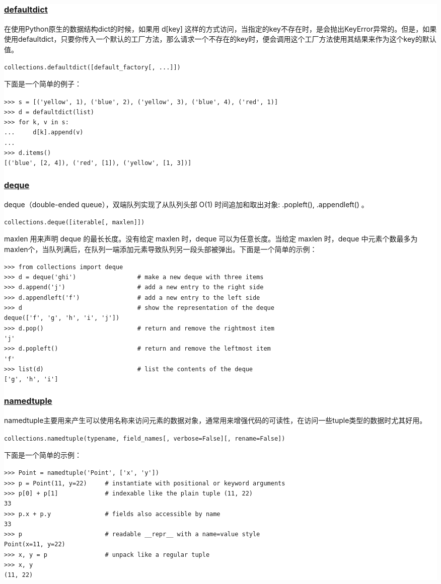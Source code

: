 ### [defaultdict](https://docs.python.org/2.7/library/collections.html#defaultdict-objects)

在使用Python原生的数据结构dict的时候，如果用 d[key] 这样的方式访问，当指定的key不存在时，是会抛出KeyError异常的。但是，如果使用defaultdict，只要你传入一个默认的工厂方法，那么请求一个不存在的key时，便会调用这个工厂方法使用其结果来作为这个key的默认值。

    collections.defaultdict([default_factory[, ...]])

下面是一个简单的例子：

    >>> s = [('yellow', 1), ('blue', 2), ('yellow', 3), ('blue', 4), ('red', 1)]
    >>> d = defaultdict(list)
    >>> for k, v in s:
    ...     d[k].append(v)
    ...
    >>> d.items()
    [('blue', [2, 4]), ('red', [1]), ('yellow', [1, 3])]


### [deque](https://docs.python.org/2.7/library/collections.html#deque-objects)

deque（double-ended queue），双端队列实现了从队列头部 O(1) 时间追加和取出对象: .popleft(), .appendleft() 。

    collections.deque([iterable[, maxlen]])

maxlen 用来声明 deque 的最长长度。没有给定 maxlen 时，deque 可以为任意长度。当给定 maxlen 时，deque 中元素个数最多为 maxlen个，当队列满后，在队列一端添加元素导致队列另一段头部被弹出。下面是一个简单的示例：

    >>> from collections import deque
    >>> d = deque('ghi')                 # make a new deque with three items
    >>> d.append('j')                    # add a new entry to the right side
    >>> d.appendleft('f')                # add a new entry to the left side
    >>> d                                # show the representation of the deque
    deque(['f', 'g', 'h', 'i', 'j'])
    >>> d.pop()                          # return and remove the rightmost item
    'j'
    >>> d.popleft()                      # return and remove the leftmost item
    'f'
    >>> list(d)                          # list the contents of the deque
    ['g', 'h', 'i']

### [namedtuple](https://docs.python.org/2.7/library/collections.html#namedtuple-factory-function-for-tuples-with-named-fields)

namedtuple主要用来产生可以使用名称来访问元素的数据对象，通常用来增强代码的可读性，在访问一些tuple类型的数据时尤其好用。

    collections.namedtuple(typename, field_names[, verbose=False][, rename=False])

下面是一个简单的示例：

    >>> Point = namedtuple('Point', ['x', 'y'])
    >>> p = Point(11, y=22)     # instantiate with positional or keyword arguments
    >>> p[0] + p[1]             # indexable like the plain tuple (11, 22)
    33
    >>> p.x + p.y               # fields also accessible by name
    33
    >>> p                       # readable __repr__ with a name=value style
    Point(x=11, y=22)
    >>> x, y = p                # unpack like a regular tuple
    >>> x, y
    (11, 22)


[1]: http://7xrlu9.com1.z0.glb.clouddn.com/Python_Modules_1.png